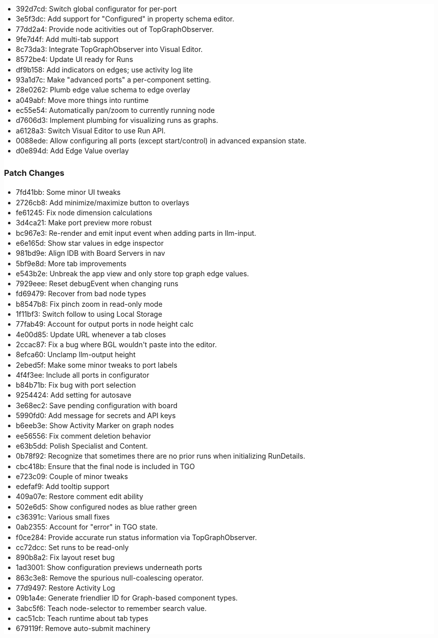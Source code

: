 - 392d7cd: Switch global configurator for per-port
- 3e5f3dc: Add support for "Configured" in property schema editor.
- 77dd2a4: Provide node acitivities out of TopGraphObserver.
- 9fe7d4f: Add multi-tab support
- 8c73da3: Integrate TopGraphObserver into Visual Editor.
- 8572be4: Update UI ready for Runs
- df9b158: Add indicators on edges; use activity log lite
- 93a1d7c: Make "advanced ports" a per-component setting.
- 28e0262: Plumb edge value schema to edge overlay
- a049abf: Move more things into runtime
- ec55e54: Automatically pan/zoom to currently running node
- d7606d3: Implement plumbing for visualizing runs as graphs.
- a6128a3: Switch Visual Editor to use Run API.
- 0088ede: Allow configuring all ports (except start/control) in advanced
  expansion state.
- d0e894d: Add Edge Value overlay

### Patch Changes

- 7fd41bb: Some minor UI tweaks
- 2726cb8: Add minimize/maximize button to overlays
- fe61245: Fix node dimension calculations
- 3d4ca21: Make port preview more robust
- bc967e3: Re-render and emit input event when adding parts in llm-input.
- e6e165d: Show star values in edge inspector
- 981bd9e: Align IDB with Board Servers in nav
- 5bf9e8d: More tab improvements
- e543b2e: Unbreak the app view and only store top graph edge values.
- 7929eee: Reset debugEvent when changing runs
- fd69479: Recover from bad node types
- b8547b8: Fix pinch zoom in read-only mode
- 1f11bf3: Switch follow to using Local Storage
- 77fab49: Account for output ports in node height calc
- 4e00d85: Update URL whenever a tab closes
- 2ccac87: Fix a bug where BGL wouldn't paste into the editor.
- 8efca60: Unclamp llm-output height
- 2ebed5f: Make some minor tweaks to port labels
- 4f4f3ee: Include all ports in configurator
- b84b71b: Fix bug with port selection
- 9254424: Add setting for autosave
- 3e68ec2: Save pending configuration with board
- 5990fd0: Add message for secrets and API keys
- b6eeb3e: Show Activity Marker on graph nodes
- ee56556: Fix comment deletion behavior
- e63b5dd: Polish Specialist and Content.
- 0b78f92: Recognize that sometimes there are no prior runs when initializing
  RunDetails.
- cbc418b: Ensure that the final node is included in TGO
- e723c09: Couple of minor tweaks
- edefaf9: Add tooltip support
- 409a07e: Restore comment edit ability
- 502e6d5: Show configured nodes as blue rather green
- c36391c: Various small fixes
- 0ab2355: Account for "error" in TGO state.
- f0ce284: Provide accurate run status information via TopGraphObserver.
- cc72dcc: Set runs to be read-only
- 890b8a2: Fix layout reset bug
- 1ad3001: Show configuration previews underneath ports
- 863c3e8: Remove the spurious null-coalescing operator.
- 77d9497: Restore Activity Log
- 09b1a4e: Generate friendlier ID for Graph-based component types.
- 3abc5f6: Teach node-selector to remember search value.
- cac51cb: Teach runtime about tab types
- 679119f: Remove auto-submit machinery